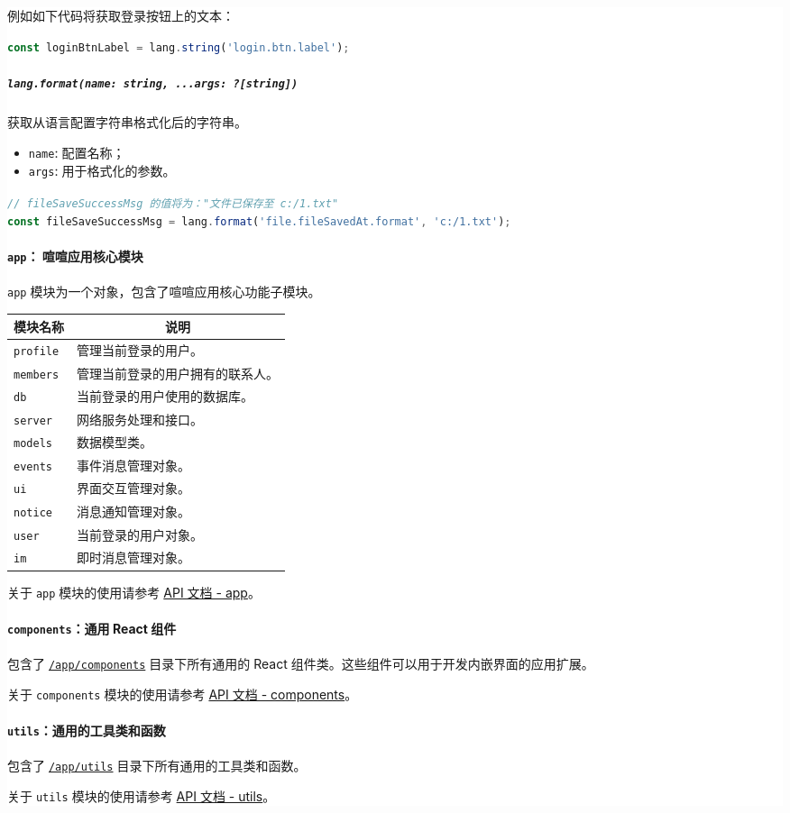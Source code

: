 例如如下代码将获取登录按钮上的文本：

```js
const loginBtnLabel = lang.string('login.btn.label');
```

##### `lang.format(name: string, ...args: ?[string])`

获取从语言配置字符串格式化后的字符串。

* `name`: 配置名称；
* `args`: 用于格式化的参数。

```js
// fileSaveSuccessMsg 的值将为："文件已保存至 c:/1.txt"
const fileSaveSuccessMsg = lang.format('file.fileSavedAt.format', 'c:/1.txt');
```

#### `app`： 喧喧应用核心模块

`app` 模块为一个对象，包含了喧喧应用核心功能子模块。

| 模块名称 | 说明 |
| -------- | ---- |
| `profile` | 管理当前登录的用户。 |
| `members` | 管理当前登录的用户拥有的联系人。 |
| `db` | 当前登录的用户使用的数据库。 |
| `server` | 网络服务处理和接口。 |
| `models` | 数据模型类。 |
| `events` | 事件消息管理对象。 |
| `ui` | 界面交互管理对象。 |
| `notice` | 消息通知管理对象。 |
| `user` | 当前登录的用户对象。 |
| `im` | 即时消息管理对象。 |

关于 `app` 模块的使用请参考 [API 文档 - app](client/api.md?src=${:??,identifiers.html#app:encodeURIComponent})。

#### `components`：通用 React 组件

包含了 [`/app/components`](https://github.com/easysoft/xuanxuan/tree/master/app/components) 目录下所有通用的 React 组件类。这些组件可以用于开发内嵌界面的应用扩展。

关于 `components` 模块的使用请参考 [API 文档 - components](client/api.md?src=${:??,identifiers.html#components:encodeURIComponent})。

#### `utils`：通用的工具类和函数

包含了 [`/app/utils`](https://github.com/easysoft/xuanxuan/tree/master/app/utils) 目录下所有通用的工具类和函数。

关于 `utils` 模块的使用请参考 [API 文档 - utils](client/api.md?src=${:??,identifiers.html#utils:encodeURIComponent})。
